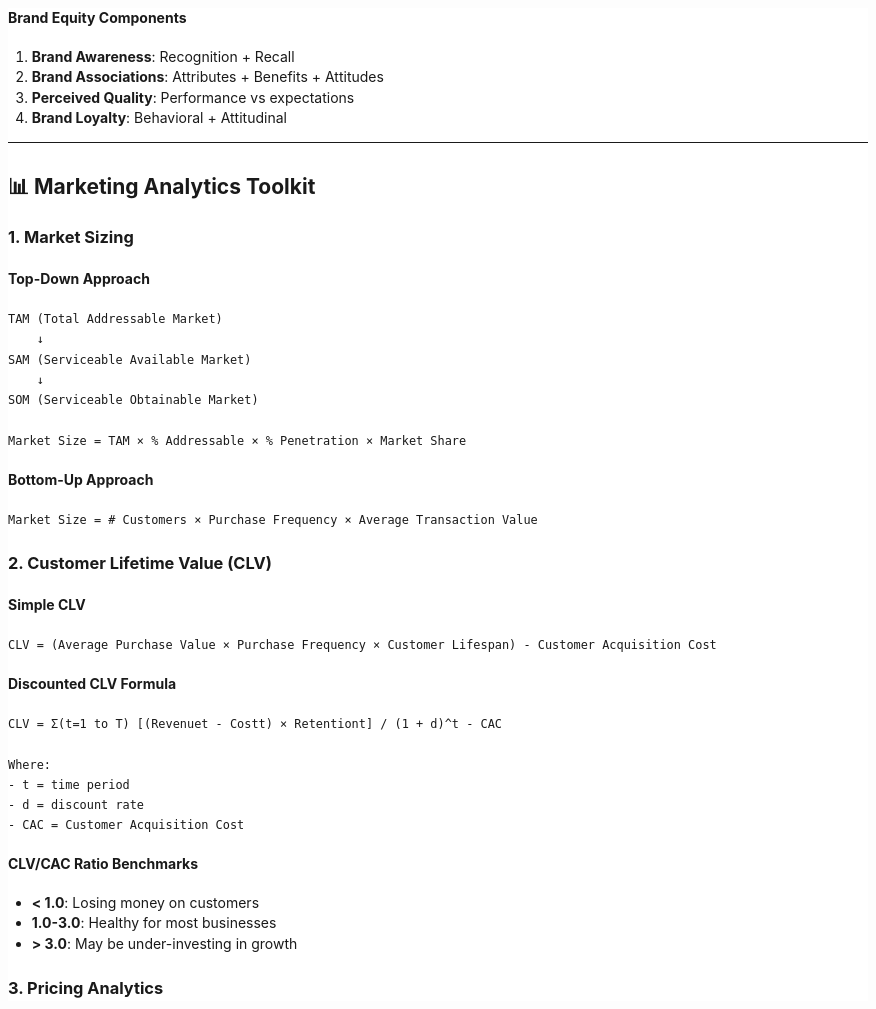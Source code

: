 #### Brand Equity Components
1. **Brand Awareness**: Recognition + Recall
2. **Brand Associations**: Attributes + Benefits + Attitudes
3. **Perceived Quality**: Performance vs expectations
4. **Brand Loyalty**: Behavioral + Attitudinal

---

## 📊 Marketing Analytics Toolkit

### 1. Market Sizing

#### Top-Down Approach
```
TAM (Total Addressable Market)
    ↓
SAM (Serviceable Available Market)
    ↓
SOM (Serviceable Obtainable Market)

Market Size = TAM × % Addressable × % Penetration × Market Share
```

#### Bottom-Up Approach
```
Market Size = # Customers × Purchase Frequency × Average Transaction Value
```

### 2. Customer Lifetime Value (CLV)

#### Simple CLV
```
CLV = (Average Purchase Value × Purchase Frequency × Customer Lifespan) - Customer Acquisition Cost
```

#### Discounted CLV Formula
```
CLV = Σ(t=1 to T) [(Revenuet - Costt) × Retentiont] / (1 + d)^t - CAC

Where:
- t = time period
- d = discount rate
- CAC = Customer Acquisition Cost
```

#### CLV/CAC Ratio Benchmarks
- **< 1.0**: Losing money on customers
- **1.0-3.0**: Healthy for most businesses
- **> 3.0**: May be under-investing in growth

### 3. Pricing Analytics
